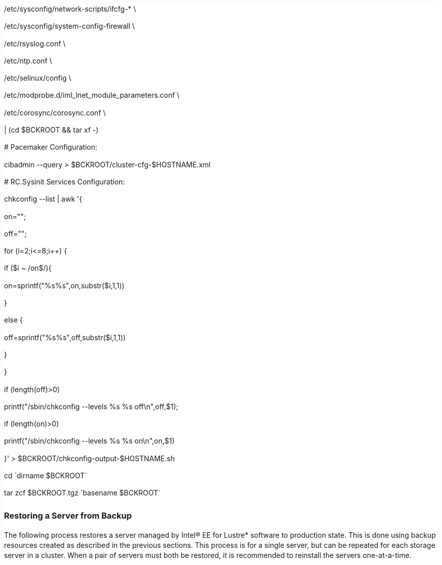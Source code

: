 /etc/sysconfig/network-scripts/ifcfg-\* \\

/etc/sysconfig/system-config-firewall \\

/etc/rsyslog.conf \\

/etc/ntp.conf \\

/etc/selinux/config \\

/etc/modprobe.d/iml\_lnet\_module\_parameters.conf \\

/etc/corosync/corosync.conf \\

| (cd \$BCKROOT && tar xf -)

\# Pacemaker Configuration:

cibadmin --query &gt; \$BCKROOT/cluster-cfg-\$HOSTNAME.xml

\# RC.Sysinit Services Configuration:

chkconfig --list | awk '{

on="";

off="";

for (i=2;i&lt;=8;i++) {

if (\$i \~ /on\$/){

on=sprintf("%s%s",on,substr(\$i,1,1))

}

else {

off=sprintf("%s%s",off,substr(\$i,1,1))

}

}

if (length(off)&gt;0)

printf("/sbin/chkconfig --levels %s %s off\\n",off,\$1);

if (length(on)&gt;0)

printf("/sbin/chkconfig --levels %s %s on\\n",on,\$1)

}' &gt; \$BCKROOT/chkconfig-output-\$HOSTNAME.sh

cd \`dirname \$BCKROOT\`

tar zcf \$BCKROOT.tgz \`basename \$BCKROOT\`

### Restoring a Server from Backup

The following process restores a server managed by Intel® EE for
Lustre\* software to production state. This is done using backup
resources created as described in the previous sections. This process is
for a single server, but can be repeated for each storage server in a
cluster. When a pair of servers must both be restored, it is recommended
to reinstall the servers one-at-a-time.
